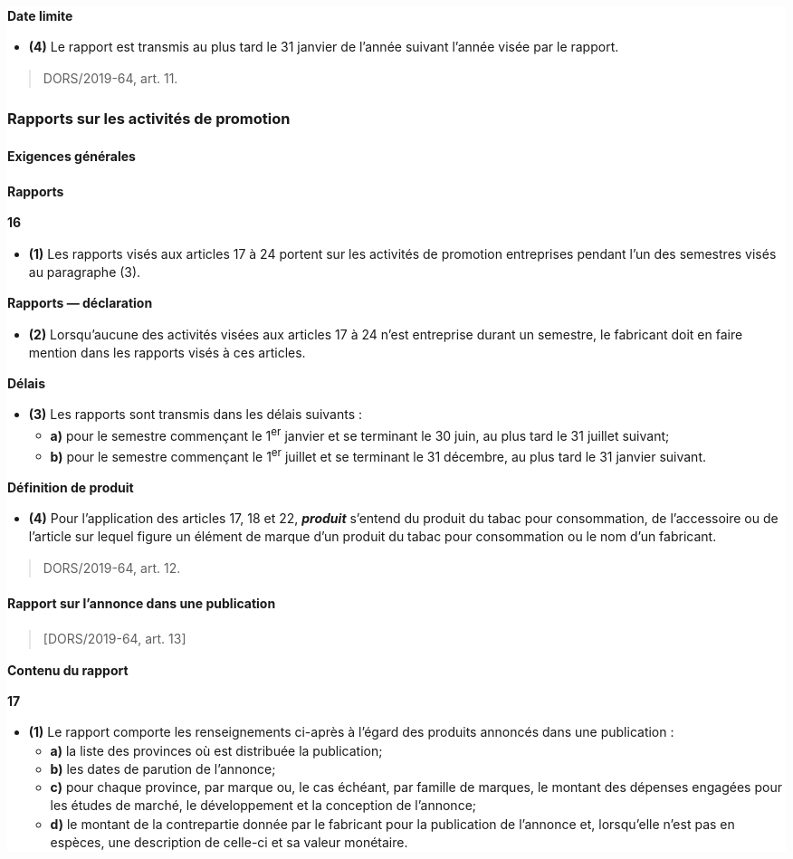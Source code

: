 **Date limite**

- **(4)** Le rapport est transmis au plus tard le 31 janvier de l’année suivant l’année visée par le rapport.
> DORS/2019-64, art. 11.





### Rapports sur les activités de promotion



#### Exigences générales



**Rapports**

**16** 

- **(1)** Les rapports visés aux articles 17 à 24 portent sur les activités de promotion entreprises pendant l’un des semestres visés au paragraphe (3).

**Rapports — déclaration**

- **(2)** Lorsqu’aucune des activités visées aux articles 17 à 24 n’est entreprise durant un semestre, le fabricant doit en faire mention dans les rapports visés à ces articles.

**Délais**

- **(3)** Les rapports sont transmis dans les délais suivants :
	- **a)** pour le semestre commençant le 1<sup>er</sup> janvier et se terminant le 30 juin, au plus tard le 31 juillet suivant;
	- **b)** pour le semestre commençant le 1<sup>er</sup> juillet et se terminant le 31 décembre, au plus tard le 31 janvier suivant.

**Définition de produit**

- **(4)** Pour l’application des articles 17, 18 et 22, ***produit*** s’entend du produit du tabac pour consommation, de l’accessoire ou de l’article sur lequel figure un élément de marque d’un produit du tabac pour consommation ou le nom d’un fabricant.
> DORS/2019-64, art. 12.





#### Rapport sur l’annonce dans une publication
> [DORS/2019-64, art. 13]




**Contenu du rapport**

**17** 

- **(1)** Le rapport comporte les renseignements ci-après à l’égard des produits annoncés dans une publication :
	- **a)** la liste des provinces où est distribuée la publication;
	- **b)** les dates de parution de l’annonce;
	- **c)** pour chaque province, par marque ou, le cas échéant, par famille de marques, le montant des dépenses engagées pour les études de marché, le développement et la conception de l’annonce;
	- **d)** le montant de la contrepartie donnée par le fabricant pour la publication de l’annonce et, lorsqu’elle n’est pas en espèces, une description de celle-ci et sa valeur monétaire.
